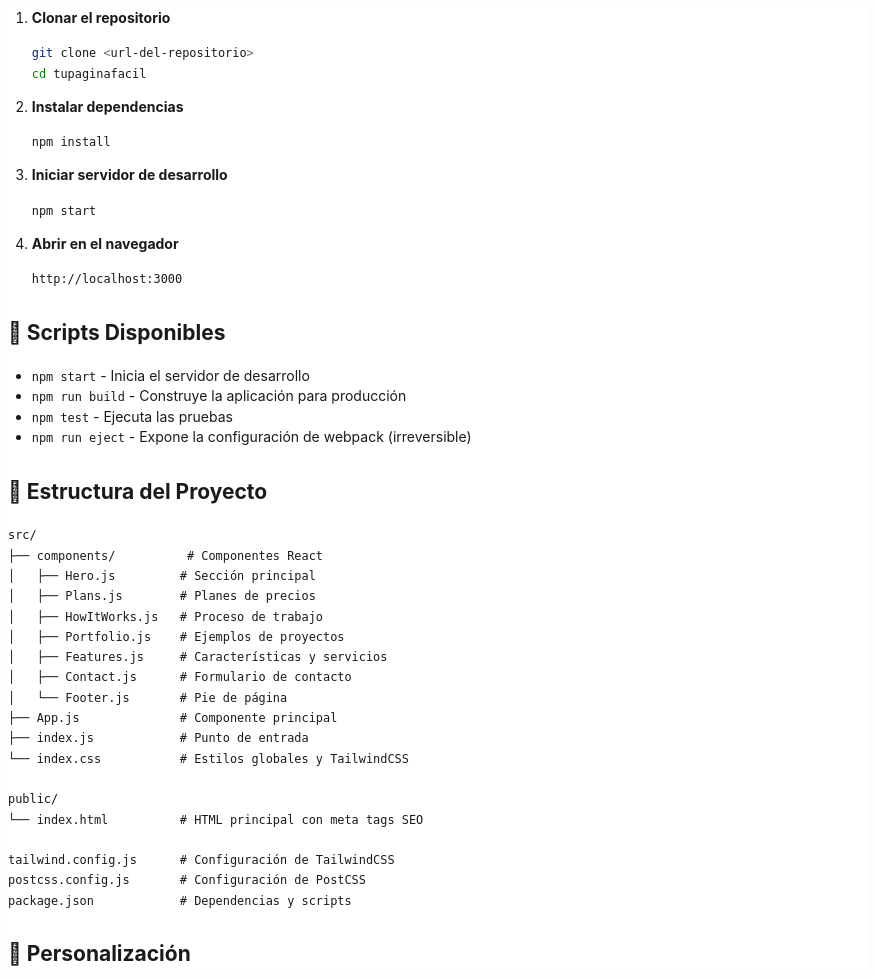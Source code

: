 1. **Clonar el repositorio**
   ```bash
   git clone <url-del-repositorio>
   cd tupaginafacil
   ```

2. **Instalar dependencias**
   ```bash
   npm install
   ```

3. **Iniciar servidor de desarrollo**
   ```bash
   npm start
   ```

4. **Abrir en el navegador**
   ```
   http://localhost:3000
   ```

## 🚀 Scripts Disponibles

- `npm start` - Inicia el servidor de desarrollo
- `npm run build` - Construye la aplicación para producción
- `npm test` - Ejecuta las pruebas
- `npm run eject` - Expone la configuración de webpack (irreversible)

## 📁 Estructura del Proyecto

```
src/
├── components/          # Componentes React
│   ├── Hero.js         # Sección principal
│   ├── Plans.js        # Planes de precios
│   ├── HowItWorks.js   # Proceso de trabajo
│   ├── Portfolio.js    # Ejemplos de proyectos
│   ├── Features.js     # Características y servicios
│   ├── Contact.js      # Formulario de contacto
│   └── Footer.js       # Pie de página
├── App.js              # Componente principal
├── index.js            # Punto de entrada
└── index.css           # Estilos globales y TailwindCSS

public/
└── index.html          # HTML principal con meta tags SEO

tailwind.config.js      # Configuración de TailwindCSS
postcss.config.js       # Configuración de PostCSS
package.json            # Dependencias y scripts
```

## 🎯 Personalización
